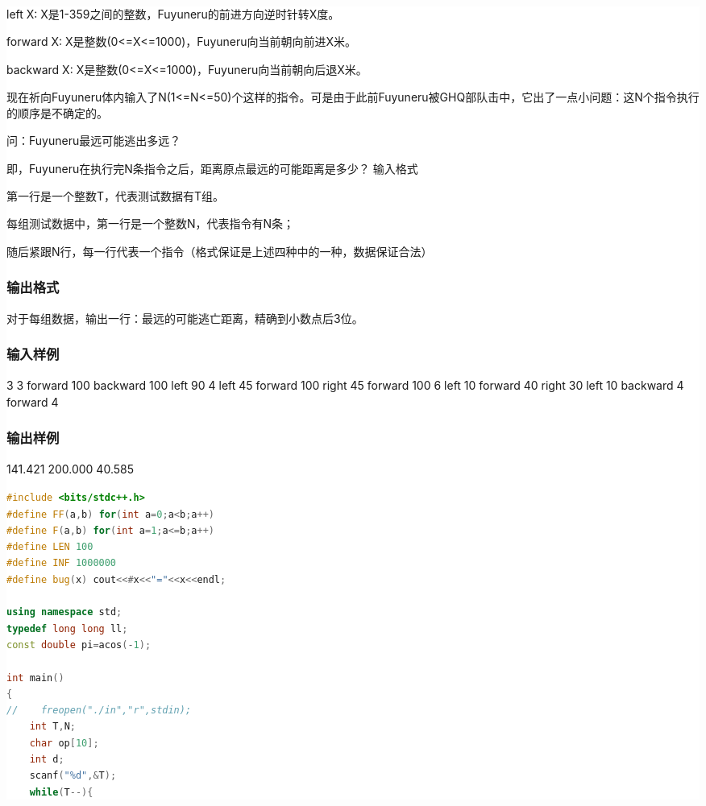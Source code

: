 left X: X是1-359之间的整数，Fuyuneru的前进方向逆时针转X度。

forward X: X是整数(0<=X<=1000)，Fuyuneru向当前朝向前进X米。

backward X: X是整数(0<=X<=1000)，Fuyuneru向当前朝向后退X米。

现在祈向Fuyuneru体内输入了N(1<=N<=50)个这样的指令。可是由于此前Fuyuneru被GHQ部队击中，它出了一点小问题：这N个指令执行的顺序是不确定的。

问：Fuyuneru最远可能逃出多远？

即，Fuyuneru在执行完N条指令之后，距离原点最远的可能距离是多少？
输入格式

第一行是一个整数T，代表测试数据有T组。

每组测试数据中，第一行是一个整数N，代表指令有N条；

随后紧跟N行，每一行代表一个指令（格式保证是上述四种中的一种，数据保证合法）
### 输出格式

对于每组数据，输出一行：最远的可能逃亡距离，精确到小数点后3位。
### 输入样例

3
3
forward 100
backward 100
left 90
4
left 45
forward 100
right 45
forward 100
6
left 10
forward 40
right 30
left 10
backward 4
forward 4

### 输出样例

141.421
200.000
40.585


```cpp
#include <bits/stdc++.h>
#define FF(a,b) for(int a=0;a<b;a++)
#define F(a,b) for(int a=1;a<=b;a++)
#define LEN 100
#define INF 1000000
#define bug(x) cout<<#x<<"="<<x<<endl;

using namespace std;
typedef long long ll;
const double pi=acos(-1);

int main()
{
//    freopen("./in","r",stdin);
    int T,N;
    char op[10];
    int d;
    scanf("%d",&T);
    while(T--){
```